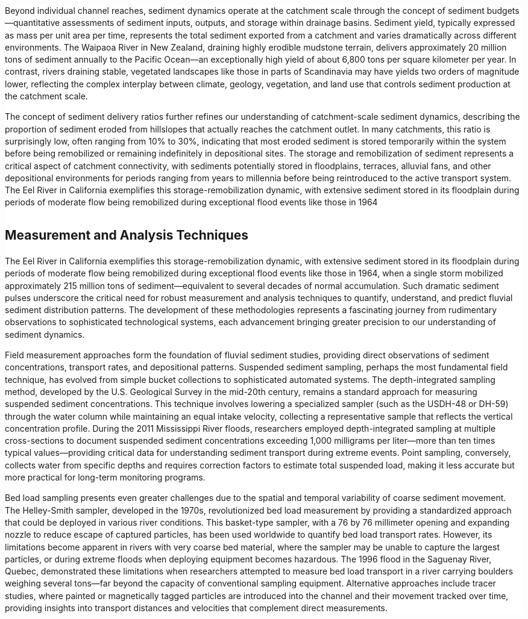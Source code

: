 Beyond individual channel reaches, sediment dynamics operate at the catchment scale through the concept of sediment budgets—quantitative assessments of sediment inputs, outputs, and storage within drainage basins. Sediment yield, typically expressed as mass per unit area per time, represents the total sediment exported from a catchment and varies dramatically across different environments. The Waipaoa River in New Zealand, draining highly erodible mudstone terrain, delivers approximately 20 million tons of sediment annually to the Pacific Ocean—an exceptionally high yield of about 6,800 tons per square kilometer per year. In contrast, rivers draining stable, vegetated landscapes like those in parts of Scandinavia may have yields two orders of magnitude lower, reflecting the complex interplay between climate, geology, vegetation, and land use that controls sediment production at the catchment scale.

The concept of sediment delivery ratios further refines our understanding of catchment-scale sediment dynamics, describing the proportion of sediment eroded from hillslopes that actually reaches the catchment outlet. In many catchments, this ratio is surprisingly low, often ranging from 10% to 30%, indicating that most eroded sediment is stored temporarily within the system before being remobilized or remaining indefinitely in depositional sites. The storage and remobilization of sediment represents a critical aspect of catchment connectivity, with sediments potentially stored in floodplains, terraces, alluvial fans, and other depositional environments for periods ranging from years to millennia before being reintroduced to the active transport system. The Eel River in California exemplifies this storage-remobilization dynamic, with extensive sediment stored in its floodplain during periods of moderate flow being remobilized during exceptional flood events like those in 1964

## Measurement and Analysis Techniques

The Eel River in California exemplifies this storage-remobilization dynamic, with extensive sediment stored in its floodplain during periods of moderate flow being remobilized during exceptional flood events like those in 1964, when a single storm mobilized approximately 215 million tons of sediment—equivalent to several decades of normal accumulation. Such dramatic sediment pulses underscore the critical need for robust measurement and analysis techniques to quantify, understand, and predict fluvial sediment distribution patterns. The development of these methodologies represents a fascinating journey from rudimentary observations to sophisticated technological systems, each advancement bringing greater precision to our understanding of sediment dynamics.

Field measurement approaches form the foundation of fluvial sediment studies, providing direct observations of sediment concentrations, transport rates, and depositional patterns. Suspended sediment sampling, perhaps the most fundamental field technique, has evolved from simple bucket collections to sophisticated automated systems. The depth-integrated sampling method, developed by the U.S. Geological Survey in the mid-20th century, remains a standard approach for measuring suspended sediment concentrations. This technique involves lowering a specialized sampler (such as the USDH-48 or DH-59) through the water column while maintaining an equal intake velocity, collecting a representative sample that reflects the vertical concentration profile. During the 2011 Mississippi River floods, researchers employed depth-integrated sampling at multiple cross-sections to document suspended sediment concentrations exceeding 1,000 milligrams per liter—more than ten times typical values—providing critical data for understanding sediment transport during extreme events. Point sampling, conversely, collects water from specific depths and requires correction factors to estimate total suspended load, making it less accurate but more practical for long-term monitoring programs.

Bed load sampling presents even greater challenges due to the spatial and temporal variability of coarse sediment movement. The Helley-Smith sampler, developed in the 1970s, revolutionized bed load measurement by providing a standardized approach that could be deployed in various river conditions. This basket-type sampler, with a 76 by 76 millimeter opening and expanding nozzle to reduce escape of captured particles, has been used worldwide to quantify bed load transport rates. However, its limitations become apparent in rivers with very coarse bed material, where the sampler may be unable to capture the largest particles, or during extreme floods when deploying equipment becomes hazardous. The 1996 flood in the Saguenay River, Quebec, demonstrated these limitations when researchers attempted to measure bed load transport in a river carrying boulders weighing several tons—far beyond the capacity of conventional sampling equipment. Alternative approaches include tracer studies, where painted or magnetically tagged particles are introduced into the channel and their movement tracked over time, providing insights into transport distances and velocities that complement direct measurements.
